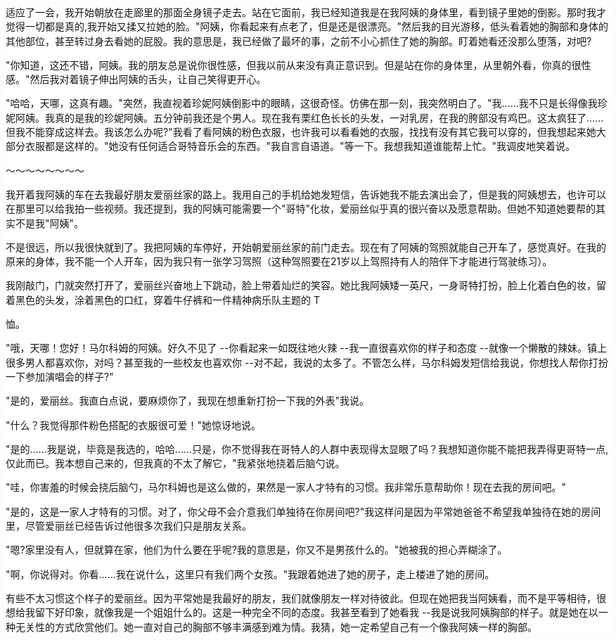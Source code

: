 

适应了一会，我开始朝放在走廊里的那面全身镜子走去。站在它面前，我已经知道我是在我阿姨的身体里，看到镜子里她的倒影。那时我才觉得一切都是真的,我开始又揉又拉她的脸。"阿姨，你看起来有点老了，但是还是很漂亮。"然后我的目光游移，低头看着她的胸部和身体的其他部位，甚至转过身去看她的屁股。我的意思是，我已经做了最坏的事，之前不小心抓住了她的胸部。盯着她看还没那么堕落，对吧?



"你知道，这还不错，阿姨。我的朋友总是说你很性感，但我以前从来没有真正意识到。但是站在你的身体里，从里朝外看，你真的很性感。"然后我对着镜子伸出阿姨的舌头，让自己笑得更开心。



"哈哈，天哪，这真有趣。"突然，我直视着珍妮阿姨倒影中的眼睛，这很奇怪。仿佛在那一刻，我突然明白了。"我......我不只是长得像我珍妮阿姨。我真的是我的珍妮阿姨。五分钟前我还是个男人。现在我有栗红色长长的头发，一对乳房，在我的胯部没有鸡巴。这太疯狂了......但我不能穿成这样去。我该怎么办呢?"我看了看阿姨的粉色衣服，也许我可以看看她的衣服，找找有没有其它我可以穿的，但我想起来她大部分衣服都是这样的。"她没有任何适合哥特音乐会的东西。"我自言自语道。"等一下。我想我知道谁能帮上忙。"我调皮地笑着说。



～～～～～～～～



我开着我阿姨的车在去我最好朋友爱丽丝家的路上。我用自己的手机给她发短信，告诉她我不能去演出会了，但是我的阿姨想去，也许可以在那里可以给我拍一些视频。我还提到，我的阿姨可能需要一个"哥特"化妆，爱丽丝似乎真的很兴奋以及愿意帮助。但她不知道她要帮的其实不是我"阿姨"。



不是很远，所以我很快就到了。我把阿姨的车停好，开始朝爱丽丝家的前门走去。现在有了阿姨的驾照就能自己开车了，感觉真好。在我的原来的身体，我不能一个人开车，因为我只有一张学习驾照（这种驾照要在21岁以上驾照持有人的陪伴下才能进行驾驶练习）。



我刚敲门，门就突然打开了，爱丽丝兴奋地上下跳动，脸上带着灿烂的笑容。她比我阿姨矮一英尺，一身哥特打扮，脸上化着白色的妆，留着黑色的头发，涂着黑色的口红，穿着牛仔裤和一件精神病乐队主题的 T

恤。



"哦，天哪！您好！马尔科姆的阿姨。好久不见了 --你看起来一如既往地火辣 --我一直很喜欢你的样子和态度 --就像一个懒散的辣妹。镇上很多男人都喜欢你，对吗？甚至我的一些校友也喜欢你 --对不起，我说的太多了。不管怎么样，马尔科姆发短信给我说，你想找人帮你打扮一下参加演唱会的样子?"



"是的，爱丽丝。我直白点说，要麻烦你了，我现在想重新打扮一下我的外表"我说。



"什么？我觉得那件粉色搭配的衣服很可爱！"她惊讶地说。



"是的......我是说，毕竟是我选的，哈哈......只是，你不觉得我在哥特人的人群中表现得太显眼了吗？我想知道你能不能把我弄得更哥特一点,仅此而已。我本想自己来的，但我真的不太了解它，"我紧张地挠着后脑勺说。



"哇，你害羞的时候会挠后脑勺，马尔科姆也是这么做的，果然是一家人才特有的习惯。我非常乐意帮助你！现在去我的房间吧。"



"是的，这是一家人才特有的习惯。对了，你父母不会介意我们单独待在你房间吧?"我这样问是因为平常她爸爸不希望我单独待在她的房间里，尽管爱丽丝已经告诉过他很多次我们只是朋友关系。



"嗯?家里没有人，但就算在家，他们为什么要在乎呢?我的意思是，你又不是男孩什么的。"她被我的担心弄糊涂了。



"啊，你说得对。你看......我在说什么，这里只有我们两个女孩。"我跟着她进了她的房子，走上楼进了她的房间。



有些不太习惯这个样子的爱丽丝。因为平常她是我最好的朋友，我们就像朋友一样对待彼此。但现在她把我当阿姨看，而不是平等相待，很想给我留下好印象，就像我是一个姐姐什么的。这是一种完全不同的态度。我甚至看到了她看我 --我是说我阿姨胸部的样子。就是她在以一种无关性的方式欣赏他们。她一直对自己的胸部不够丰满感到难为情。我猜，她一定希望自己有一个像我阿姨一样的胸部。
